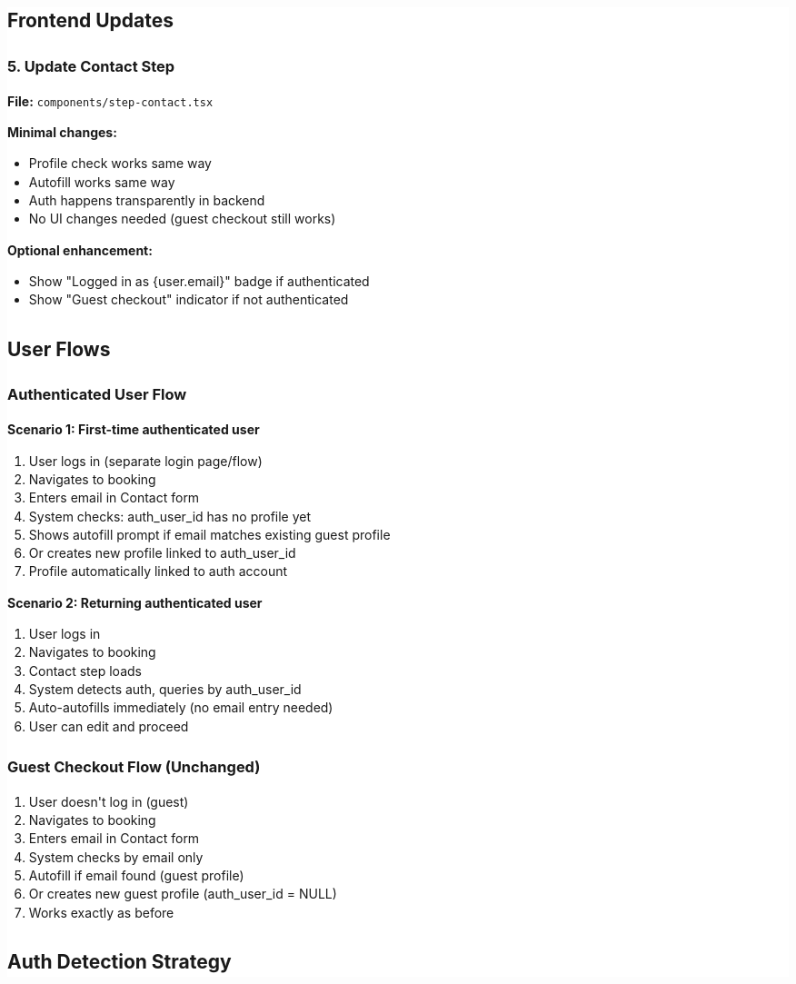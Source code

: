 ## Frontend Updates

### 5. Update Contact Step

**File:** `components/step-contact.tsx`

**Minimal changes:**

- Profile check works same way
- Autofill works same way
- Auth happens transparently in backend
- No UI changes needed (guest checkout still works)

**Optional enhancement:**

- Show "Logged in as {user.email}" badge if authenticated
- Show "Guest checkout" indicator if not authenticated

## User Flows

### Authenticated User Flow

**Scenario 1: First-time authenticated user**

1. User logs in (separate login page/flow)
2. Navigates to booking
3. Enters email in Contact form
4. System checks: auth_user_id has no profile yet
5. Shows autofill prompt if email matches existing guest profile
6. Or creates new profile linked to auth_user_id
7. Profile automatically linked to auth account

**Scenario 2: Returning authenticated user**

1. User logs in
2. Navigates to booking
3. Contact step loads
4. System detects auth, queries by auth_user_id
5. Auto-autofills immediately (no email entry needed)
6. User can edit and proceed

### Guest Checkout Flow (Unchanged)

1. User doesn't log in (guest)
2. Navigates to booking
3. Enters email in Contact form
4. System checks by email only
5. Autofill if email found (guest profile)
6. Or creates new guest profile (auth_user_id = NULL)
7. Works exactly as before

## Auth Detection Strategy
